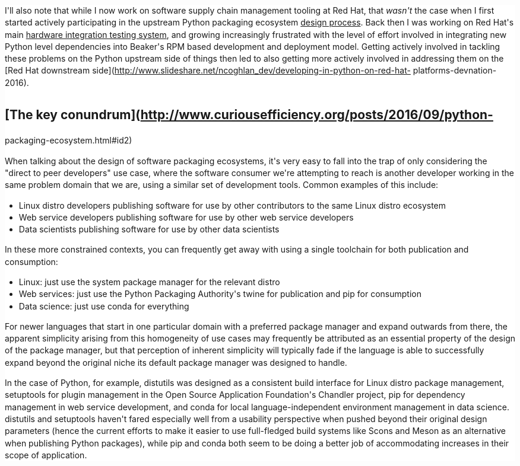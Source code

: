 I'll also note that while I now work on software supply chain management
tooling at Red Hat, that _wasn't_ the case when I first started actively
participating in the upstream Python packaging ecosystem [design
process](https://lwn.net/Articles/580399/). Back then I was working on Red
Hat's main [hardware integration testing system](https://beaker-project.org/),
and growing increasingly frustrated with the level of effort involved in
integrating new Python level dependencies into Beaker's RPM based development
and deployment model. Getting actively involved in tackling these problems on
the Python upstream side of things then led to also getting more actively
involved in addressing them on the [Red Hat downstream
side](http://www.slideshare.net/ncoghlan_dev/developing-in-python-on-red-hat-
platforms-devnation-2016).

## [The key conundrum](http://www.curiousefficiency.org/posts/2016/09/python-
packaging-ecosystem.html#id2)

When talking about the design of software packaging ecosystems, it's very easy
to fall into the trap of only considering the "direct to peer developers" use
case, where the software consumer we're attempting to reach is another
developer working in the same problem domain that we are, using a similar set
of development tools. Common examples of this include:

  * Linux distro developers publishing software for use by other contributors to the same Linux distro ecosystem
  * Web service developers publishing software for use by other web service developers
  * Data scientists publishing software for use by other data scientists

In these more constrained contexts, you can frequently get away with using a
single toolchain for both publication and consumption:

  * Linux: just use the system package manager for the relevant distro
  * Web services: just use the Python Packaging Authority's twine for publication and pip for consumption
  * Data science: just use conda for everything

For newer languages that start in one particular domain with a preferred
package manager and expand outwards from there, the apparent simplicity
arising from this homogeneity of use cases may frequently be attributed as an
essential property of the design of the package manager, but that perception
of inherent simplicity will typically fade if the language is able to
successfully expand beyond the original niche its default package manager was
designed to handle.

In the case of Python, for example, distutils was designed as a consistent
build interface for Linux distro package management, setuptools for plugin
management in the Open Source Application Foundation's Chandler project, pip
for dependency management in web service development, and conda for local
language-independent environment management in data science. distutils and
setuptools haven't fared especially well from a usability perspective when
pushed beyond their original design parameters (hence the current efforts to
make it easier to use full-fledged build systems like Scons and Meson as an
alternative when publishing Python packages), while pip and conda both seem to
be doing a better job of accommodating increases in their scope of
application.
